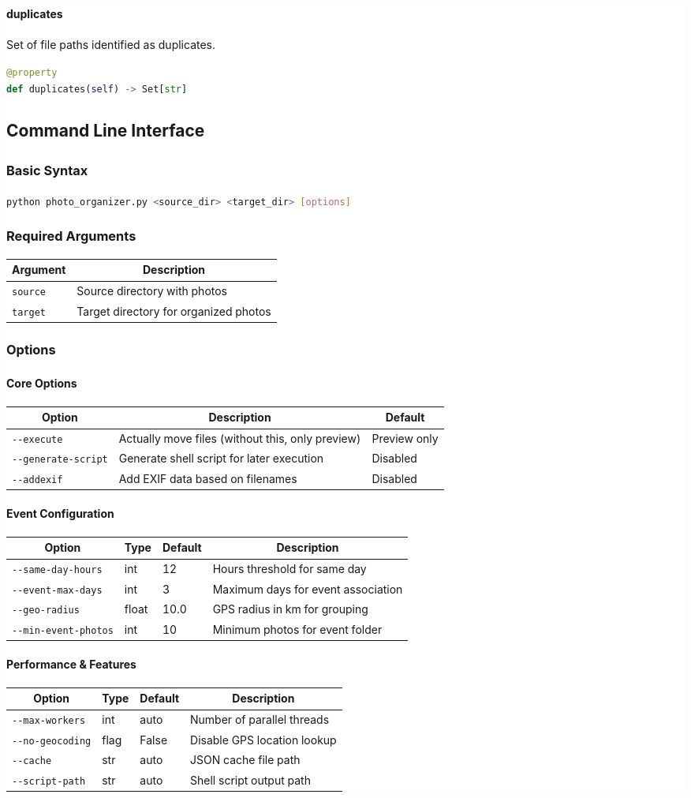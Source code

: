 #### duplicates

Set of file paths identified as duplicates.

```python
@property
def duplicates(self) -> Set[str]
```

## Command Line Interface

### Basic Syntax

```bash
python photo_organizer.py <source_dir> <target_dir> [options]
```

### Required Arguments

| Argument | Description |
|----------|-------------|
| `source` | Source directory with photos |
| `target` | Target directory for organized photos |

### Options

#### Core Options

| Option | Description | Default |
|--------|-------------|---------|
| `--execute` | Actually move files (without this, only preview) | Preview only |
| `--generate-script` | Generate shell script for later execution | Disabled |
| `--addexif` | Add EXIF data based on filenames | Disabled |

#### Event Configuration

| Option | Type | Default | Description |
|--------|------|---------|-------------|
| `--same-day-hours` | int | 12 | Hours threshold for same day |
| `--event-max-days` | int | 3 | Maximum days for event association |
| `--geo-radius` | float | 10.0 | GPS radius in km for grouping |
| `--min-event-photos` | int | 10 | Minimum photos for event folder |

#### Performance & Features

| Option | Type | Default | Description |
|--------|------|---------|-------------|
| `--max-workers` | int | auto | Number of parallel threads |
| `--no-geocoding` | flag | False | Disable GPS location lookup |
| `--cache` | str | auto | JSON cache file path |
| `--script-path` | str | auto | Shell script output path |
